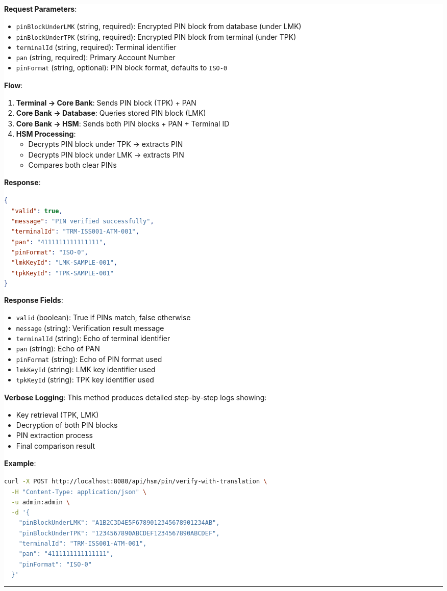 **Request Parameters**:
- `pinBlockUnderLMK` (string, required): Encrypted PIN block from database (under LMK)
- `pinBlockUnderTPK` (string, required): Encrypted PIN block from terminal (under TPK)
- `terminalId` (string, required): Terminal identifier
- `pan` (string, required): Primary Account Number
- `pinFormat` (string, optional): PIN block format, defaults to `ISO-0`

**Flow**:
1. **Terminal → Core Bank**: Sends PIN block (TPK) + PAN
2. **Core Bank → Database**: Queries stored PIN block (LMK)
3. **Core Bank → HSM**: Sends both PIN blocks + PAN + Terminal ID
4. **HSM Processing**:
   - Decrypts PIN block under TPK → extracts PIN
   - Decrypts PIN block under LMK → extracts PIN
   - Compares both clear PINs

**Response**:
```json
{
  "valid": true,
  "message": "PIN verified successfully",
  "terminalId": "TRM-ISS001-ATM-001",
  "pan": "4111111111111111",
  "pinFormat": "ISO-0",
  "lmkKeyId": "LMK-SAMPLE-001",
  "tpkKeyId": "TPK-SAMPLE-001"
}
```

**Response Fields**:
- `valid` (boolean): True if PINs match, false otherwise
- `message` (string): Verification result message
- `terminalId` (string): Echo of terminal identifier
- `pan` (string): Echo of PAN
- `pinFormat` (string): Echo of PIN format used
- `lmkKeyId` (string): LMK key identifier used
- `tpkKeyId` (string): TPK key identifier used

**Verbose Logging**: This method produces detailed step-by-step logs showing:
- Key retrieval (TPK, LMK)
- Decryption of both PIN blocks
- PIN extraction process
- Final comparison result

**Example**:
```bash
curl -X POST http://localhost:8080/api/hsm/pin/verify-with-translation \
  -H "Content-Type: application/json" \
  -u admin:admin \
  -d '{
    "pinBlockUnderLMK": "A1B2C3D4E5F6789012345678901234AB",
    "pinBlockUnderTPK": "1234567890ABCDEF1234567890ABCDEF",
    "terminalId": "TRM-ISS001-ATM-001",
    "pan": "4111111111111111",
    "pinFormat": "ISO-0"
  }'
```

---